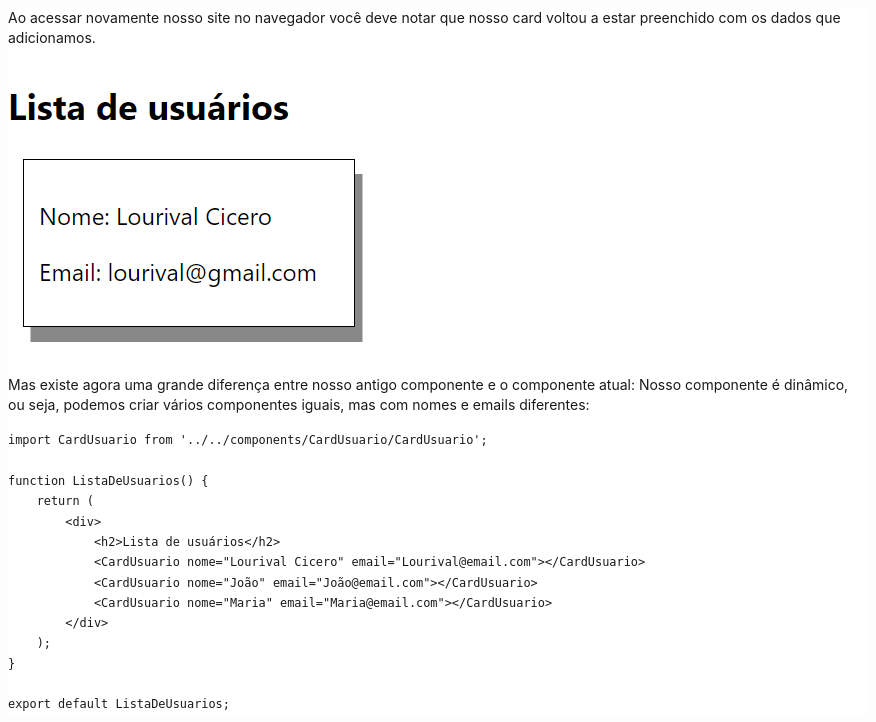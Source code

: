 ```JSX
```

Ao acessar novamente nosso site no navegador você deve notar que nosso card voltou a estar preenchido com os dados que adicionamos.

![alt text](./assets/image-10.png)

Mas existe agora uma grande diferença entre nosso antigo componente e o componente atual: Nosso componente é dinâmico, ou seja, podemos criar vários componentes iguais, mas com nomes e emails diferentes:

```JSX
import CardUsuario from '../../components/CardUsuario/CardUsuario';

function ListaDeUsuarios() {
    return (
        <div>
            <h2>Lista de usuários</h2>
            <CardUsuario nome="Lourival Cicero" email="Lourival@email.com"></CardUsuario>
            <CardUsuario nome="João" email="João@email.com"></CardUsuario>
            <CardUsuario nome="Maria" email="Maria@email.com"></CardUsuario>
        </div>
    );
}

export default ListaDeUsuarios;
```
